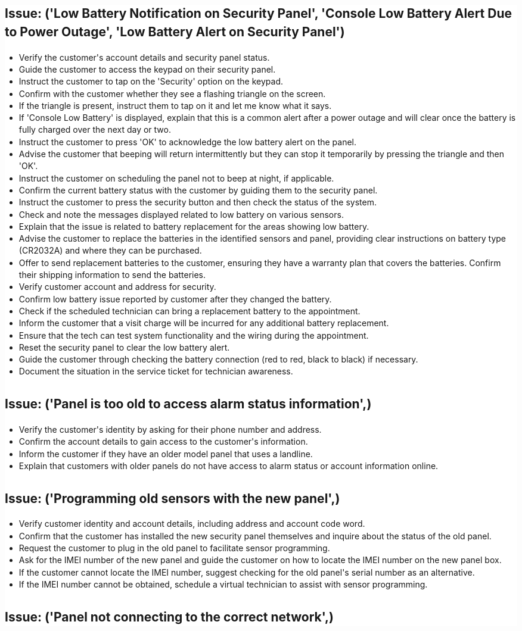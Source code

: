 ## **Issue: ('Low Battery Notification on Security Panel', 'Console Low Battery Alert Due to Power Outage', 'Low Battery Alert on Security Panel')**

- Verify the customer's account details and security panel status.
- Guide the customer to access the keypad on their security panel.
- Instruct the customer to tap on the 'Security' option on the keypad.
- Confirm with the customer whether they see a flashing triangle on the screen.
- If the triangle is present, instruct them to tap on it and let me know what it says.
- If 'Console Low Battery' is displayed, explain that this is a common alert after a power outage and will clear once the battery is fully charged over the next day or two.
- Instruct the customer to press 'OK' to acknowledge the low battery alert on the panel.
- Advise the customer that beeping will return intermittently but they can stop it temporarily by pressing the triangle and then 'OK'.
- Instruct the customer on scheduling the panel not to beep at night, if applicable.
- Confirm the current battery status with the customer by guiding them to the security panel.
- Instruct the customer to press the security button and then check the status of the system.
- Check and note the messages displayed related to low battery on various sensors.
- Explain that the issue is related to battery replacement for the areas showing low battery.
- Advise the customer to replace the batteries in the identified sensors and panel, providing clear instructions on battery type (CR2032A) and where they can be purchased.
- Offer to send replacement batteries to the customer, ensuring they have a warranty plan that covers the batteries. Confirm their shipping information to send the batteries.
- Verify customer account and address for security.
- Confirm low battery issue reported by customer after they changed the battery.
- Check if the scheduled technician can bring a replacement battery to the appointment.
- Inform the customer that a visit charge will be incurred for any additional battery replacement.
- Ensure that the tech can test system functionality and the wiring during the appointment.
- Reset the security panel to clear the low battery alert.
- Guide the customer through checking the battery connection (red to red, black to black) if necessary.
- Document the situation in the service ticket for technician awareness.
## **Issue: ('Panel is too old to access alarm status information',)**

- Verify the customer's identity by asking for their phone number and address.
- Confirm the account details to gain access to the customer's information.
- Inform the customer if they have an older model panel that uses a landline.
- Explain that customers with older panels do not have access to alarm status or account information online.
## **Issue: ('Programming old sensors with the new panel',)**

- Verify customer identity and account details, including address and account code word.
- Confirm that the customer has installed the new security panel themselves and inquire about the status of the old panel.
- Request the customer to plug in the old panel to facilitate sensor programming.
- Ask for the IMEI number of the new panel and guide the customer on how to locate the IMEI number on the new panel box.
- If the customer cannot locate the IMEI number, suggest checking for the old panel's serial number as an alternative.
- If the IMEI number cannot be obtained, schedule a virtual technician to assist with sensor programming.
## **Issue: ('Panel not connecting to the correct network',)**
